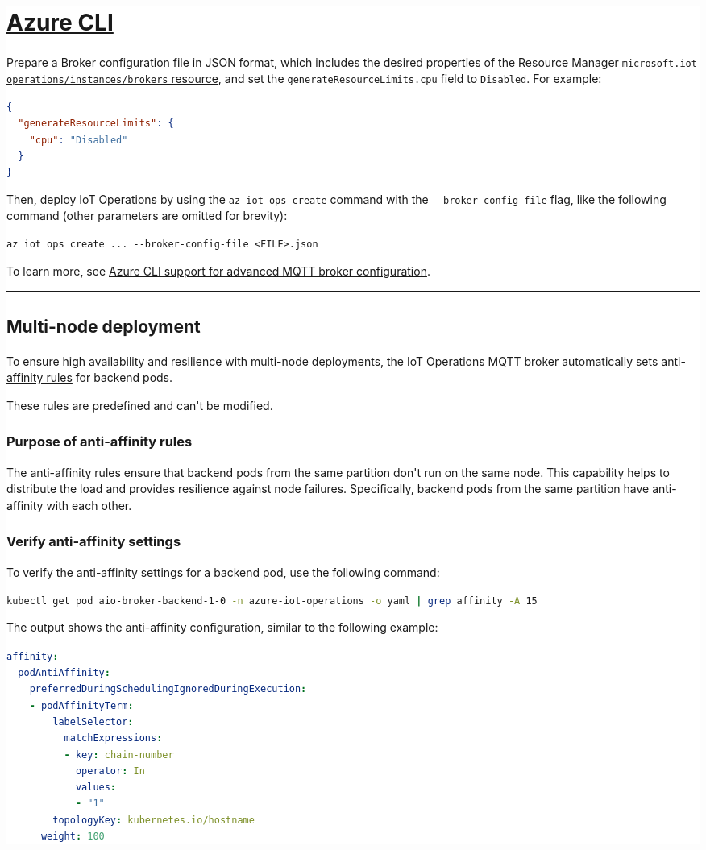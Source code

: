 # [Azure CLI](#tab/azure-cli)

Prepare a Broker configuration file in JSON format, which includes the desired properties of the [Resource Manager `microsoft.iotoperations/instances/brokers` resource](/rest/api/iotoperations/broker/create-or-update), and set the `generateResourceLimits.cpu` field to `Disabled`. For example:

```json
{
  "generateResourceLimits": {
    "cpu": "Disabled"
  }
}
```

Then, deploy IoT Operations by using the `az iot ops create` command with the `--broker-config-file` flag, like the following command (other parameters are omitted for brevity):

```azurecli
az iot ops create ... --broker-config-file <FILE>.json
```

To learn more, see [Azure CLI support for advanced MQTT broker configuration](https://aka.ms/aziotops-broker-config).

---

## Multi-node deployment

To ensure high availability and resilience with multi-node deployments, the IoT Operations MQTT broker automatically sets [anti-affinity rules](https://kubernetes.io/docs/concepts/scheduling-eviction/assign-pod-node/#affinity-and-anti-affinity) for backend pods.

These rules are predefined and can't be modified.

### Purpose of anti-affinity rules

The anti-affinity rules ensure that backend pods from the same partition don't run on the same node. This capability helps to distribute the load and provides resilience against node failures. Specifically, backend pods from the same partition have anti-affinity with each other.

### Verify anti-affinity settings

To verify the anti-affinity settings for a backend pod, use the following command:

```sh
kubectl get pod aio-broker-backend-1-0 -n azure-iot-operations -o yaml | grep affinity -A 15
```

The output shows the anti-affinity configuration, similar to the following example:

```yaml
affinity:
  podAntiAffinity:
    preferredDuringSchedulingIgnoredDuringExecution:
    - podAffinityTerm:
        labelSelector:
          matchExpressions:
          - key: chain-number
            operator: In
            values:
            - "1"
        topologyKey: kubernetes.io/hostname
      weight: 100
```
